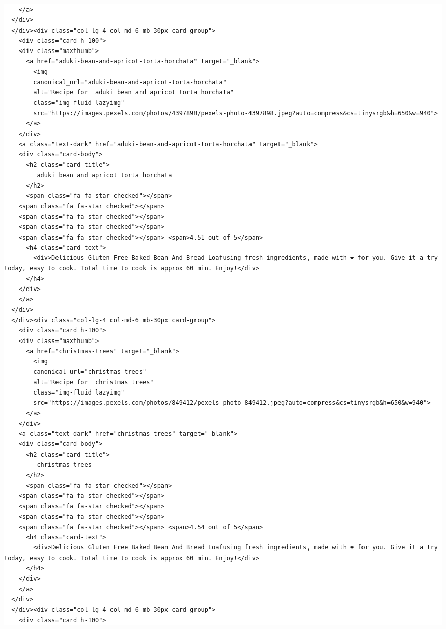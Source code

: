         </a>
      </div>
      </div><div class="col-lg-4 col-md-6 mb-30px card-group">
        <div class="card h-100">
        <div class="maxthumb">
          <a href="aduki-bean-and-apricot-torta-horchata" target="_blank">
            <img
            canonical_url="aduki-bean-and-apricot-torta-horchata"
            alt="Recipe for  aduki bean and apricot torta horchata"
            class="img-fluid lazyimg"
            src="https://images.pexels.com/photos/4397898/pexels-photo-4397898.jpeg?auto=compress&cs=tinysrgb&h=650&w=940">
          </a>
        </div>
        <a class="text-dark" href="aduki-bean-and-apricot-torta-horchata" target="_blank">
        <div class="card-body">
          <h2 class="card-title">
             aduki bean and apricot torta horchata
          </h2>
          <span class="fa fa-star checked"></span>
        <span class="fa fa-star checked"></span>
        <span class="fa fa-star checked"></span>
        <span class="fa fa-star checked"></span>
        <span class="fa fa-star checked"></span> <span>4.51 out of 5</span>
          <h4 class="card-text">
            <div>Delicious Gluten Free Baked Bean And Bread Loafusing fresh ingredients, made with ❤️ for you. Give it a try today, easy to cook. Total time to cook is approx 60 min. Enjoy!</div>
          </h4>
        </div>
        </a>
      </div>
      </div><div class="col-lg-4 col-md-6 mb-30px card-group">
        <div class="card h-100">
        <div class="maxthumb">
          <a href="christmas-trees" target="_blank">
            <img
            canonical_url="christmas-trees"
            alt="Recipe for  christmas trees"
            class="img-fluid lazyimg"
            src="https://images.pexels.com/photos/849412/pexels-photo-849412.jpeg?auto=compress&cs=tinysrgb&h=650&w=940">
          </a>
        </div>
        <a class="text-dark" href="christmas-trees" target="_blank">
        <div class="card-body">
          <h2 class="card-title">
             christmas trees
          </h2>
          <span class="fa fa-star checked"></span>
        <span class="fa fa-star checked"></span>
        <span class="fa fa-star checked"></span>
        <span class="fa fa-star checked"></span>
        <span class="fa fa-star checked"></span> <span>4.54 out of 5</span>
          <h4 class="card-text">
            <div>Delicious Gluten Free Baked Bean And Bread Loafusing fresh ingredients, made with ❤️ for you. Give it a try today, easy to cook. Total time to cook is approx 60 min. Enjoy!</div>
          </h4>
        </div>
        </a>
      </div>
      </div><div class="col-lg-4 col-md-6 mb-30px card-group">
        <div class="card h-100">